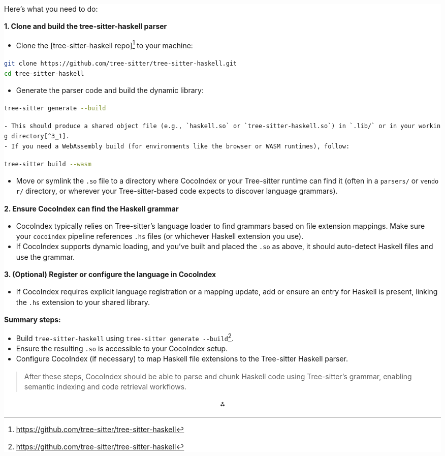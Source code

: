 Here’s what you need to do:

**1. Clone and build the tree-sitter-haskell parser**

- Clone the [tree-sitter-haskell repo][^3_1] to your machine:

```sh
git clone https://github.com/tree-sitter/tree-sitter-haskell.git
cd tree-sitter-haskell
```

- Generate the parser code and build the dynamic library:

```sh
tree-sitter generate --build
```

    - This should produce a shared object file (e.g., `haskell.so` or `tree-sitter-haskell.so`) in `.lib/` or in your working directory[^3_1].
    - If you need a WebAssembly build (for environments like the browser or WASM runtimes), follow:

```sh
tree-sitter build --wasm
```

- Move or symlink the `.so` file to a directory where CocoIndex or your Tree-sitter runtime can find it (often in a `parsers/` or `vendor/` directory, or wherever your Tree-sitter-based code expects to discover language grammars).

**2. Ensure CocoIndex can find the Haskell grammar**

- CocoIndex typically relies on Tree-sitter’s language loader to find grammars based on file extension mappings. Make sure your `cocoindex` pipeline references `.hs` files (or whichever Haskell extension you use).
- If CocoIndex supports dynamic loading, and you’ve built and placed the `.so` as above, it should auto-detect Haskell files and use the grammar.

**3. (Optional) Register or configure the language in CocoIndex**

- If CocoIndex requires explicit language registration or a mapping update, add or ensure an entry for Haskell is present, linking the `.hs` extension to your shared library.

**Summary steps:**

- Build `tree-sitter-haskell` using `tree-sitter generate --build`[^3_1].
- Ensure the resulting `.so` is accessible to your CocoIndex setup.
- Configure CocoIndex (if necessary) to map Haskell file extensions to the Tree-sitter Haskell parser.

> After these steps, CocoIndex should be able to parse and chunk Haskell code using Tree-sitter’s grammar, enabling semantic indexing and code retrieval workflows.

[^3_1]: https://github.com/tree-sitter/tree-sitter-haskell

<div style="text-align: center">⁂</div>

[^3_1]: https://github.com/tree-sitter/tree-sitter-haskell

[^3_2]: https://cocoindexio.substack.com/p/index-codebase-with-tree-sitter-and

[^3_3]: https://www.reddit.com/r/emacs/comments/1evago2/haskelltsmode_a_haskell_mode_that_uses_treesitter/

[^3_4]: https://hackage.haskell.org/package/tree-sitter-haskell-0.2.0.0/docs/doc-index-I.html

[^3_5]: https://github.com/tree-sitter/haskell-tree-sitter

[^3_6]: https://discourse.haskell.org/t/survey-for-users-of-the-tree-sitter-haskell-grammar/9153

[^3_7]: https://www.reddit.com/r/neovim/comments/1hfujgs/learning_treesitter_while_automating_some_c/

[^3_8]: https://tree-sitter.github.io

[^3_9]: https://www.trackawesomelist.com/rust-unofficial/awesome-rust/week/


[^1_1]: https://cocoindex.io/blogs/index-code-base-for-rag/
[^1_2]: https://cran.r-project.org/web/packages/treesitter/treesitter.pdf
[^1_3]: https://neovim.io/doc/user/treesitter.html
[^1_4]: https://cocoindexio.substack.com/p/index-codebase-with-tree-sitter-and
[^1_5]: https://www.threads.net/@hackernoon/post/DHdTEFNvqet
[^1_6]: https://app.daily.dev/posts/index-codebase-with-tree-sitter-and-cocoindex-for-rag-and-semantic-search-ku8qwp9tx
[^1_7]: https://news.ycombinator.com/item?id=43502639
[^1_8]: https://www.reddit.com/r/Rag/comments/1jj62v2/opensource_codebase_index_with_treesitter/
[^1_9]: https://www.youtube.com/watch?v=bP0zl4K_LY8
[^2_1]: https://hackernoon.com/want-ai-to-actually-understand-your-code-this-tool-says-it-can-help
[^2_2]: https://discourse.haskell.org/t/is-function-highlighting-useful-with-tree-sitter/8570
[^2_3]: https://docs.rs/tree-sitter-haskell
[^2_4]: https://www.reddit.com/r/Rag/comments/1jj62v2/opensource_codebase_index_with_treesitter/
[^2_5]: https://www.reddit.com/r/emacs/comments/1evago2/haskelltsmode_a_haskell_mode_that_uses_treesitter/
[^2_6]: https://github.com/tree-sitter/tree-sitter-haskell
[^2_7]: https://github.com/tree-sitter/haskell-tree-sitter
[^2_8]: https://tree-sitter.github.io
[^2_9]: https://discourse.haskell.org/t/survey-for-users-of-the-tree-sitter-haskell-grammar/9153
[^2_10]: https://www.trackawesomelist.com/rust-unofficial/awesome-rust/week/
[^3_10]: https://www.trackawesomelist.com/rust-unofficial/awesome-rust/
[^4_1]: https://cocoindex.io/blogs/index-code-base-for-rag/
[^4_2]: https://cocoindexio.substack.com/p/index-codebase-with-tree-sitter-and
[^4_3]: https://tomassetti.me/incremental-parsing-using-tree-sitter/
[^4_4]: https://github.com/tree-sitter/tree-sitter
[^4_5]: https://tree-sitter.github.io
[^4_6]: https://www.deusinmachina.net/p/tree-sitter-revolutionizing-parsing
[^4_7]: https://www.reddit.com/r/neovim/comments/15jxqgn/i_dont_get_why_treesitter_is_a_big_deal_and_at/
[^4_8]: https://github.com/tree-sitter/tree-sitter/discussions/844
[^4_9]: https://news.ycombinator.com/item?id=26225298
[^5_1]: https://cocoindex.io/blogs/tags/feature/
[^5_2]: https://cocoindexio.substack.com/p/index-codebase-with-tree-sitter-and
[^5_3]: https://github.com/tree-sitter/tree-sitter
[^5_4]: https://github.com/cocoindex-io/cocoindex
[^5_5]: https://cocoindex.io/blogs/data-indexing-custom-logic/
[^5_6]: https://tree-sitter.github.io
[^5_7]: https://tomassetti.me/incremental-parsing-using-tree-sitter/
[^5_8]: https://www.deusinmachina.net/p/tree-sitter-revolutionizing-parsing
[^5_9]: https://til.simonwillison.net/python/tree-sitter
[^5_10]: https://tree-sitter.github.io/tree-sitter/using-parsers/1-getting-started.html
[^1_1]: https://ahelwer.ca/post/2023-01-11-tree-sitter-tlaplus/
[^1_2]: https://www.masteringemacs.org/article/how-to-get-started-tree-sitter
[^1_3]: https://discuss.neos.io/t/treesitter-grammar-for-fusion/5773
[^1_4]: https://github.com/tree-sitter/tree-sitter/wiki/List-of-parsers
[^1_5]: https://www.reddit.com/r/emacs/comments/1ge58cp/treesitter_cant_find_grammar/
[^1_6]: https://www.reddit.com/r/Nix/comments/rgcynr/nonnixos_homemanager_treesitternvim_and_tsinstall/
[^1_7]: https://discourse.nixos.org/t/tree-sitter-grammars-collide-with-each-other/41805
[^1_8]: https://github.com/nvim-treesitter/nvim-treesitter
[^1_9]: https://pulsar-edit.dev/blog/20231110-savetheclocktower-modern-tree-sitter-part-5.html
[^1_10]: https://bhankas.org/blog/down_the_nixpkgs_rabbit_hole_in_search_of_tree_sitter_grammars/
[^2_1]: https://wilson008.github.io/papers/2025-llm4se.pdf
[^2_2]: https://en.wikipedia.org/wiki/Context-free_grammar
[^2_3]: https://cocoindex.io/blogs/cocoindex-changelog-2025-04-30/
[^2_4]: https://papercopilot.com/paper-list/coling-paper-list/coling-2025-paper-list/
[^2_5]: https://github.com/lark-parser/lark/issues/684
[^2_6]: https://www.sciencedirect.com/science/article/abs/pii/S0890540120301012
[^2_7]: https://www.index.dev/blog/most-popular-programming-languages-
[^2_8]: https://www.nature.com/articles/s41599-025-04543-2
[^2_9]: https://www.itransition.com/developers/in-demand-programming-languages